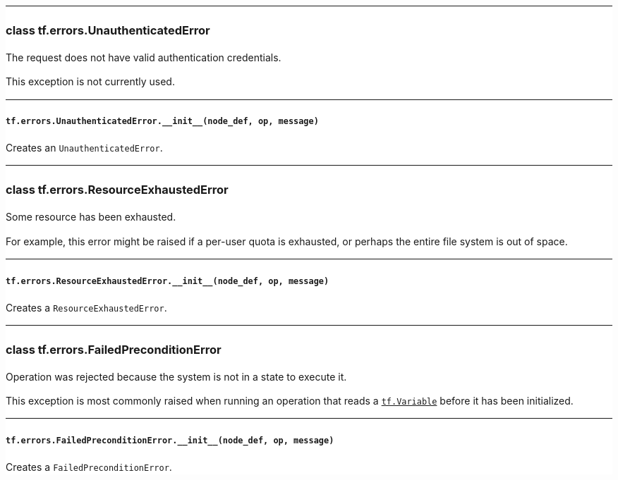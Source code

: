 
- - -

### class tf.errors.UnauthenticatedError <a class="md-anchor" id="UnauthenticatedError"></a>

The request does not have valid authentication credentials.

This exception is not currently used.

- - -

#### `tf.errors.UnauthenticatedError.__init__(node_def, op, message)` <a class="md-anchor" id="UnauthenticatedError.__init__"></a>

Creates an `UnauthenticatedError`.



- - -

### class tf.errors.ResourceExhaustedError <a class="md-anchor" id="ResourceExhaustedError"></a>

Some resource has been exhausted.

For example, this error might be raised if a per-user quota is
exhausted, or perhaps the entire file system is out of space.

- - -

#### `tf.errors.ResourceExhaustedError.__init__(node_def, op, message)` <a class="md-anchor" id="ResourceExhaustedError.__init__"></a>

Creates a `ResourceExhaustedError`.



- - -

### class tf.errors.FailedPreconditionError <a class="md-anchor" id="FailedPreconditionError"></a>

Operation was rejected because the system is not in a state to execute it.

This exception is most commonly raised when running an operation
that reads a [`tf.Variable`](../../api_docs/python/state_ops.md#Variable)
before it has been initialized.

- - -

#### `tf.errors.FailedPreconditionError.__init__(node_def, op, message)` <a class="md-anchor" id="FailedPreconditionError.__init__"></a>

Creates a `FailedPreconditionError`.
